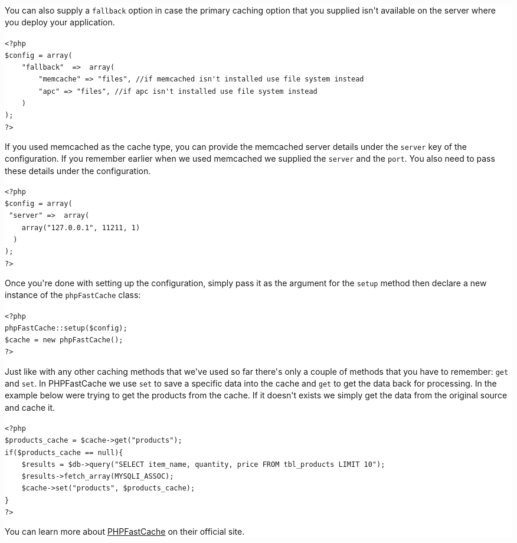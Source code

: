 You can also supply a `fallback` option in case the primary caching option that you supplied isn't available on the server where you deploy your application. 

```
<?php
$config = array(
	"fallback"  =>  array(
	    "memcache" => "files", //if memcached isn't installed use file system instead
	    "apc" => "files", //if apc isn't installed use file system instead
	)
);
?>
```

If you used memcached as the cache type, you can provide the memcached server details under the `server` key of the configuration. If you remember earlier when we used memcached we supplied the `server` and the `port`. You also need to pass these details under the configuration.

```
<?php
$config = array(
 "server" =>  array(
    array("127.0.0.1", 11211, 1) 
  )
);
?>
```

Once you're done with setting up the configuration, simply pass it as the argument for the `setup` method then declare a new instance of the `phpFastCache` class:

```
<?php
phpFastCache::setup($config);
$cache = new phpFastCache();
?>
```

Just like with any other caching methods that we've used so far there's only a couple of methods that you have to remember: `get` and `set`. In PHPFastCache we use `set` to save a specific data into the cache and `get` to get the data back for processing.
In the example below were trying to get the products from the cache. If it doesn't exists we simply get the data from the original source and cache it.

```
<?php
$products_cache = $cache->get("products");
if($products_cache == null){
	$results = $db->query("SELECT item_name, quantity, price FROM tbl_products LIMIT 10");
	$results->fetch_array(MYSQLI_ASSOC);
	$cache->set("products", $products_cache);
}
?>
```

You can learn more about [PHPFastCache](http://www.phpfastcache.com/) on their official site.
